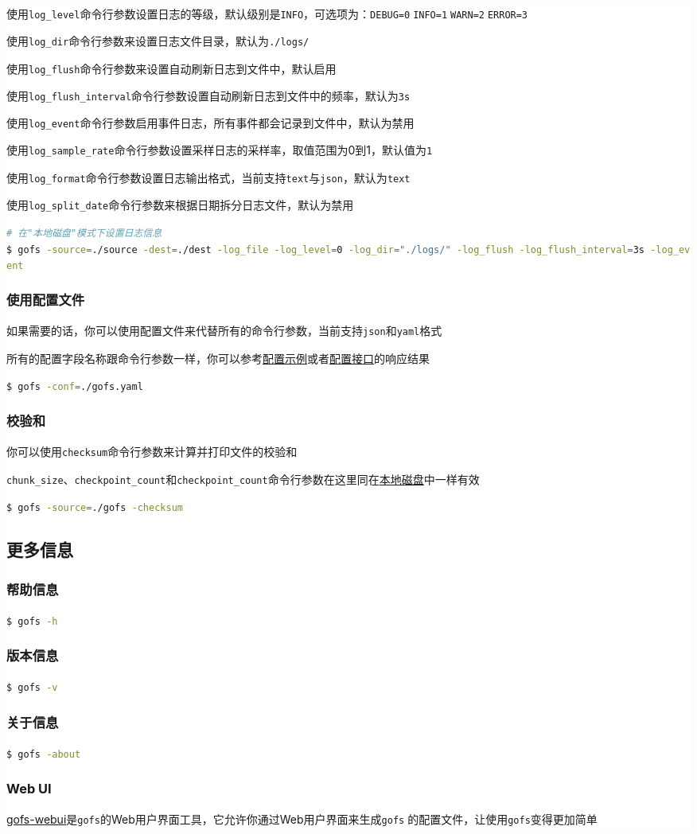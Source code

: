 使用`log_level`命令行参数设置日志的等级，默认级别是`INFO`，可选项为：`DEBUG=0` `INFO=1` `WARN=2` `ERROR=3`

使用`log_dir`命令行参数来设置日志文件目录，默认为`./logs/`

使用`log_flush`命令行参数来设置自动刷新日志到文件中，默认启用

使用`log_flush_interval`命令行参数设置自动刷新日志到文件中的频率，默认为`3s`

使用`log_event`命令行参数启用事件日志，所有事件都会记录到文件中，默认为禁用

使用`log_sample_rate`命令行参数设置采样日志的采样率，取值范围为0到1，默认值为`1`

使用`log_format`命令行参数设置日志输出格式，当前支持`text`与`json`，默认为`text`

使用`log_split_date`命令行参数来根据日期拆分日志文件，默认为禁用

```bash
# 在"本地磁盘"模式下设置日志信息
$ gofs -source=./source -dest=./dest -log_file -log_level=0 -log_dir="./logs/" -log_flush -log_flush_interval=3s -log_event
```

### 使用配置文件

如果需要的话，你可以使用配置文件来代替所有的命令行参数，当前支持`json`和`yaml`格式

所有的配置字段名称跟命令行参数一样，你可以参考[配置示例](/conf/example)或者[配置接口](#配置接口)的响应结果

```bash
$ gofs -conf=./gofs.yaml
```

### 校验和

你可以使用`checksum`命令行参数来计算并打印文件的校验和

`chunk_size`、`checkpoint_count`和`checkpoint_count`命令行参数在这里同在[本地磁盘](#本地磁盘)中一样有效

```bash
$ gofs -source=./gofs -checksum
```

## 更多信息

### 帮助信息

```bash
$ gofs -h
```

### 版本信息

```bash
$ gofs -v
```

### 关于信息

```bash
$ gofs -about
```

### Web UI

[gofs-webui](https://github.com/no-src/gofs-webui)是`gofs`的Web用户界面工具，它允许你通过Web用户界面来生成`gofs`
的配置文件，让使用`gofs`变得更加简单